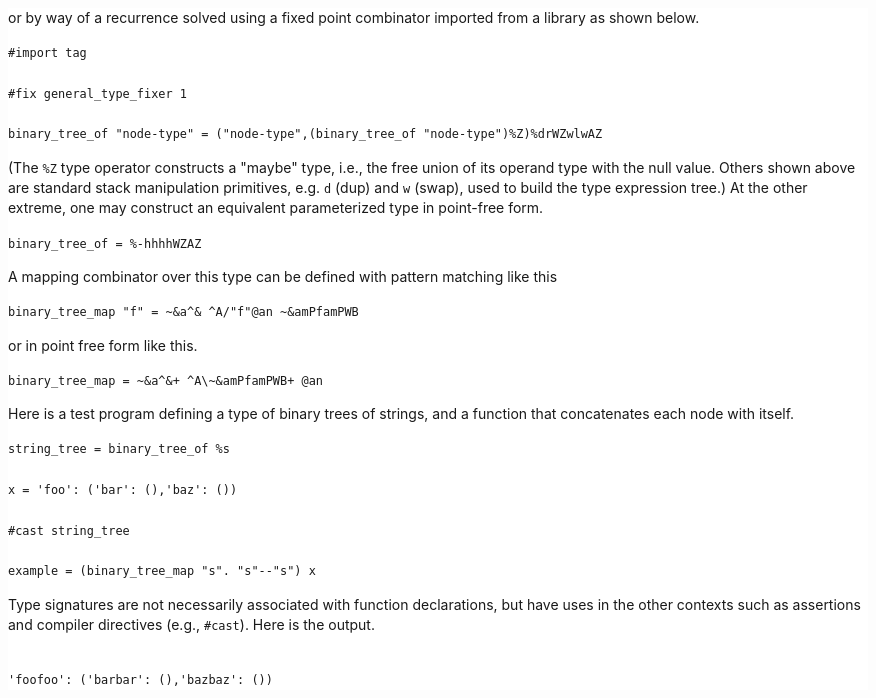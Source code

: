 or by way of a recurrence solved using a fixed point combinator imported from a library
as shown below.

```Ursala
#import tag

#fix general_type_fixer 1

binary_tree_of "node-type" = ("node-type",(binary_tree_of "node-type")%Z)%drWZwlwAZ
```

(The <code>%Z</code> type operator constructs a "maybe" type, i.e., the free union of its operand type
with the null value. Others shown above are standard stack manipulation primitives, e.g. <code>d</code> (dup) and <code>w</code> (swap), used to build the type expression tree.) At the other extreme, one may construct an equivalent parameterized type in
point-free form.

```Ursala
binary_tree_of = %-hhhhWZAZ
```

A mapping combinator over this type can be defined with pattern matching like this

```Ursala
binary_tree_map "f" = ~&a^& ^A/"f"@an ~&amPfamPWB
```

or in point free form like this.

```Ursala
binary_tree_map = ~&a^&+ ^A\~&amPfamPWB+ @an
```

Here is a test program
defining a type of binary trees of strings, and a function that concatenates each node
with itself.

```Ursala
string_tree = binary_tree_of %s

x = 'foo': ('bar': (),'baz': ())

#cast string_tree

example = (binary_tree_map "s". "s"--"s") x
```

Type signatures are not necessarily associated with function declarations, but
have uses in the other contexts such as assertions and compiler directives
(e.g., <code>#cast</code>). Here is the output.

```txt

'foofoo': ('barbar': (),'bazbaz': ())

```

